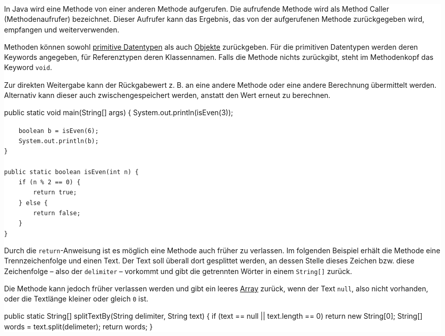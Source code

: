 <note title="Method Caller">
    <p>In Java wird eine Methode von einer anderen Methode aufgerufen. Die aufrufende Methode wird als
    <format color="%NoteHighlight%">Method Caller</format> (Methodenaufrufer) bezeichnet. Dieser Aufrufer kann das
    Ergebnis, das von der aufgerufenen Methode zurückgegeben wird, empfangen und weiterverwenden.</p>
</note>

<p>Methoden können sowohl
<format color="%LinkColor%"><a href="02-java-data-types.md#primitive-data-types">primitive Datentypen</a></format> als
auch <format color="%LinkColor%"><a href="11-java-objects.md">Objekte</a></format> zurückgeben. Für die primitiven
Datentypen werden deren Keywords angegeben, für Referenztypen deren Klassennamen. Falls die Methode nichts zurückgibt,
steht im Methodenkopf das Keyword <code>void</code>.</p>

<p>Zur direkten Weitergabe kann der Rückgabewert z. B. an eine andere Methode oder eine andere Berechnung übermittelt
werden. Alternativ kann dieser auch zwischengespeichert werden, anstatt den Wert erneut zu berechnen.</p>

<code-block lang="java">
    public static void main(String[] args) {
        System.out.println(isEven(3));
    
        boolean b = isEven(6);
        System.out.println(b);
    }
    
    public static boolean isEven(int n) {
        if (n % 2 == 0) {
            return true;
        } else {
            return false;
        }
    }
</code-block>

<p>Durch die <code>return</code>-Anweisung ist es möglich eine Methode auch früher zu verlassen. Im folgenden Beispiel
erhält die Methode eine Trennzeichenfolge und einen Text. Der Text soll überall dort gesplittet werden, an dessen Stelle
dieses Zeichen bzw. diese Zeichenfolge – also der <code>delimiter</code> – vorkommt und gibt die getrennten Wörter in
einem <code>String[]</code> zurück.</p>

<p>Die Methode kann jedoch früher verlassen werden und gibt ein leeres
<format color="%LinkColor%"><a href="08-java-arrays.md">Array</a></format> zurück, wenn der Text <code>null</code>, also
nicht vorhanden, oder die Textlänge kleiner oder gleich <code>0</code> ist.</p>

<code-block lang="java">
    public static String[] splitTextBy(String delimiter, String text) {
        if (text == null || text.length == 0) return new String[0];
        String[] words = text.split(delimeter);
        return words;
    }
</code-block>
